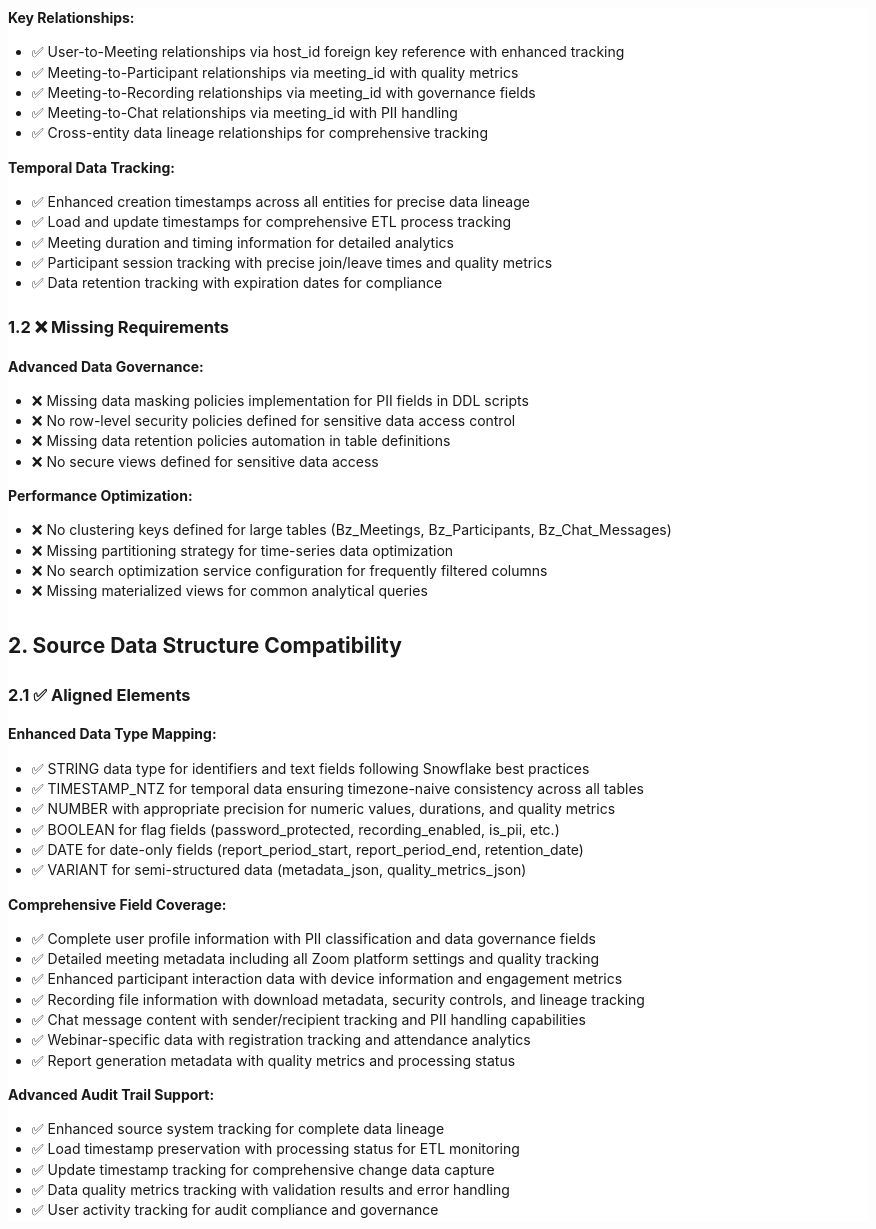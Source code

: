 **Key Relationships:**
- ✅ User-to-Meeting relationships via host_id foreign key reference with enhanced tracking
- ✅ Meeting-to-Participant relationships via meeting_id with quality metrics
- ✅ Meeting-to-Recording relationships via meeting_id with governance fields
- ✅ Meeting-to-Chat relationships via meeting_id with PII handling
- ✅ Cross-entity data lineage relationships for comprehensive tracking

**Temporal Data Tracking:**
- ✅ Enhanced creation timestamps across all entities for precise data lineage
- ✅ Load and update timestamps for comprehensive ETL process tracking
- ✅ Meeting duration and timing information for detailed analytics
- ✅ Participant session tracking with precise join/leave times and quality metrics
- ✅ Data retention tracking with expiration dates for compliance

### 1.2 ❌ Missing Requirements

**Advanced Data Governance:**
- ❌ Missing data masking policies implementation for PII fields in DDL scripts
- ❌ No row-level security policies defined for sensitive data access control
- ❌ Missing data retention policies automation in table definitions
- ❌ No secure views defined for sensitive data access

**Performance Optimization:**
- ❌ No clustering keys defined for large tables (Bz_Meetings, Bz_Participants, Bz_Chat_Messages)
- ❌ Missing partitioning strategy for time-series data optimization
- ❌ No search optimization service configuration for frequently filtered columns
- ❌ Missing materialized views for common analytical queries

## 2. Source Data Structure Compatibility

### 2.1 ✅ Aligned Elements

**Enhanced Data Type Mapping:**
- ✅ STRING data type for identifiers and text fields following Snowflake best practices
- ✅ TIMESTAMP_NTZ for temporal data ensuring timezone-naive consistency across all tables
- ✅ NUMBER with appropriate precision for numeric values, durations, and quality metrics
- ✅ BOOLEAN for flag fields (password_protected, recording_enabled, is_pii, etc.)
- ✅ DATE for date-only fields (report_period_start, report_period_end, retention_date)
- ✅ VARIANT for semi-structured data (metadata_json, quality_metrics_json)

**Comprehensive Field Coverage:**
- ✅ Complete user profile information with PII classification and data governance fields
- ✅ Detailed meeting metadata including all Zoom platform settings and quality tracking
- ✅ Enhanced participant interaction data with device information and engagement metrics
- ✅ Recording file information with download metadata, security controls, and lineage tracking
- ✅ Chat message content with sender/recipient tracking and PII handling capabilities
- ✅ Webinar-specific data with registration tracking and attendance analytics
- ✅ Report generation metadata with quality metrics and processing status

**Advanced Audit Trail Support:**
- ✅ Enhanced source system tracking for complete data lineage
- ✅ Load timestamp preservation with processing status for ETL monitoring
- ✅ Update timestamp tracking for comprehensive change data capture
- ✅ Data quality metrics tracking with validation results and error handling
- ✅ User activity tracking for audit compliance and governance
